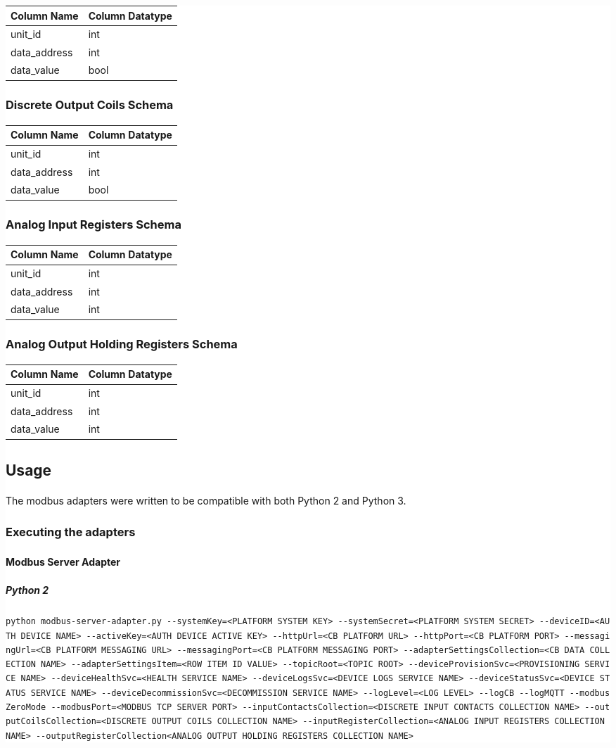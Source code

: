 | Column Name   | Column Datatype |
| ------------- | --------------- |
| unit_id       | int             |
| data_address  | int             |
| data_value    | bool            |

### Discrete Output Coils Schema

| Column Name   | Column Datatype |
| ------------- | --------------- |
| unit_id       | int             |
| data_address  | int             |
| data_value    | bool            |

### Analog Input Registers Schema

| Column Name   | Column Datatype |
| ------------- | --------------- |
| unit_id       | int             |
| data_address  | int             |
| data_value    | int             |

### Analog Output Holding Registers Schema

| Column Name   | Column Datatype |
| ------------- | --------------- |
| unit_id       | int             |
| data_address  | int             |
| data_value    | int             |

## Usage
The modbus adapters were written to be compatible with both Python 2 and Python 3. 

### Executing the adapters

#### Modbus Server Adapter

##### Python 2
`python modbus-server-adapter.py --systemKey=<PLATFORM SYSTEM KEY> --systemSecret=<PLATFORM SYSTEM SECRET> --deviceID=<AUTH DEVICE NAME> --activeKey=<AUTH DEVICE ACTIVE KEY> --httpUrl=<CB PLATFORM URL> --httpPort=<CB PLATFORM PORT> --messagingUrl=<CB PLATFORM MESSAGING URL> --messagingPort=<CB PLATFORM MESSAGING PORT> --adapterSettingsCollection=<CB DATA COLLECTION NAME> --adapterSettingsItem=<ROW ITEM ID VALUE> --topicRoot=<TOPIC ROOT> --deviceProvisionSvc=<PROVISIONING SERVICE NAME> --deviceHealthSvc=<HEALTH SERVICE NAME> --deviceLogsSvc=<DEVICE LOGS SERVICE NAME> --deviceStatusSvc=<DEVICE STATUS SERVICE NAME> --deviceDecommissionSvc=<DECOMMISSION SERVICE NAME> --logLevel=<LOG LEVEL> --logCB --logMQTT --modbusZeroMode --modbusPort=<MODBUS TCP SERVER PORT> --inputContactsCollection=<DISCRETE INPUT CONTACTS COLLECTION NAME> --outputCoilsCollection=<DISCRETE OUTPUT COILS COLLECTION NAME> --inputRegisterCollection=<ANALOG INPUT REGISTERS COLLECTION NAME> --outputRegisterCollection<ANALOG OUTPUT HOLDING REGISTERS COLLECTION NAME>`
